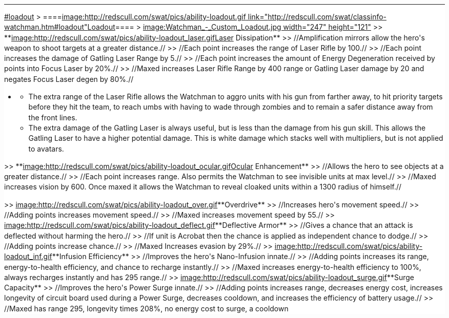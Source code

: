------------------------------------------------------------------------

[\#loadout](#loadout "wikilink") \>
====<span style="color: #000000; text-decoration: none;">[image:<http://redscull.com/swat/pics/ability-loadout.gif>
link="<http://redscull.com/swat/classinfo-watchman.htm#loadout>"](image:http:/redscull.com/swat/pics/ability-loadout.gif_link="http:/redscull.com/swat/classinfo-watchman.htm#loadout" "wikilink")[Loadout](http://redscull.com/swat/classinfo-watchman.htm#loadout%7CCustom)</span>====
\> [image:Watchman_-_Custom_Loadout.jpg width="247"
height="121"](image:Watchman_-_Custom_Loadout.jpg_width="247"_height="121" "wikilink")
\>\>
\*\*[image:<http://redscull.com/swat/pics/ability-loadout_laser.gif>Laser](image:http:/redscull.com/swat/pics/ability-loadout_laser.gif "wikilink")
Dissipation\*\* \>\> //Amplification mirrors allow the hero's weapon to
shoot targets at a greater distance.// \>\> //Each point increases the
range of Laser Rifle by 100.// \>\> //Each point increases the damage of
Gatling Laser Range by 5.// \>\> //Each point increases the amount of
Energy Degeneration received by points into Focus Laser by 20%.// \>\>
//Maxed increases Laser Rifle Range by 400 range or Gatling Laser damage
by 20 and negates Focus Laser degen by 80%.//

-   -   The extra range of the Laser Rifle allows the Watchman to aggro
        units with his gun from farther away, to hit priority targets
        before they hit the team, to reach umbs with having to wade
        through zombies and to remain a safer distance away from the
        front lines.
    -   The extra damage of the Gatling Laser is always useful, but is
        less than the damage from his gun skill. This allows the Gatling
        Laser to have a higher potential damage. This is white damage
        which stacks well with multipliers, but is not applied to
        avatars.

\>\>
\*\*[image:<http://redscull.com/swat/pics/ability-loadout_ocular.gif>Ocular](image:http:/redscull.com/swat/pics/ability-loadout_ocular.gif "wikilink")
Enhancement\*\* \>\> //Allows the hero to see objects at a greater
distance.// \>\> //Each point increases range. Also permits the Watchman
to see invisible units at max level.// \>\> //Maxed increases vision by
600. Once maxed it allows the Watchman to reveal cloaked units within a
1300 radius of himself.//

\>\>
[image:<http://redscull.com/swat/pics/ability-loadout_over.gif>](image:http:/redscull.com/swat/pics/ability-loadout_over.gif "wikilink")\*\*Overdrive\*\*
\>\> //Increases hero's movement speed.// \>\> //Adding points increases
movement speed.// \>\> //Maxed increases movement speed by 55.// \>\>
[image:<http://redscull.com/swat/pics/ability-loadout_deflect.gif>](image:http:/redscull.com/swat/pics/ability-loadout_deflect.gif "wikilink")\*\*Deflective
Armor\*\* \>\> //Gives a chance that an attack is deflected without
harming the hero.// \>\> //If unit is Acrobat then the chance is applied
as independent chance to dodge.// \>\> //Adding points increase
chance.// \>\> //Maxed Increases evasion by 29%.// \>\>
[image:<http://redscull.com/swat/pics/ability-loadout_inf.gif>](image:http:/redscull.com/swat/pics/ability-loadout_inf.gif "wikilink")\*\*Infusion
Efficiency\*\* \>\> //Improves the hero's Nano-Infusion innate.// \>\>
//Adding points increases its range, energy-to-health efficiency, and
chance to recharge instantly.// \>\> //Maxed increases energy-to-health
efficiency to 100%, always recharges instantly and has 295 range.// \>\>
[image:<http://redscull.com/swat/pics/ability-loadout_surge.gif>](image:http:/redscull.com/swat/pics/ability-loadout_surge.gif "wikilink")\*\*Surge
Capacity\*\* \>\> //Improves the hero's Power Surge innate.// \>\>
//Adding points increases range, decreases energy cost, increases
longevity of circuit board used during a Power Surge, decreases
cooldown, and increases the efficiency of battery usage.// \>\> //Maxed
has range 295, longevity times 208%, no energy cost to surge, a cooldown